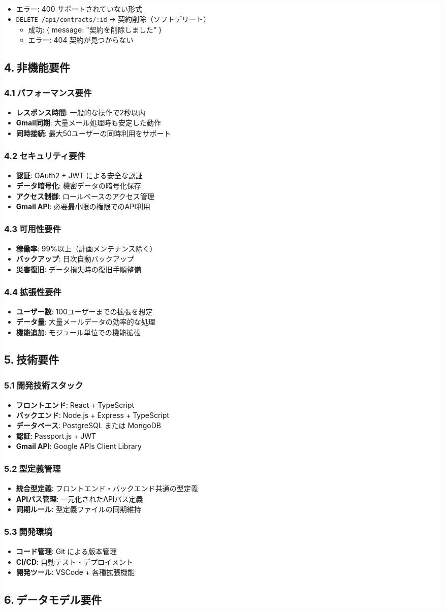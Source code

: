   - エラー: 400 サポートされていない形式
- `DELETE /api/contracts/:id` → 契約削除（ソフトデリート）
  - 成功: { message: "契約を削除しました" }
  - エラー: 404 契約が見つからない

## 4. 非機能要件

### 4.1 パフォーマンス要件
- **レスポンス時間**: 一般的な操作で2秒以内
- **Gmail同期**: 大量メール処理時も安定した動作
- **同時接続**: 最大50ユーザーの同時利用をサポート

### 4.2 セキュリティ要件
- **認証**: OAuth2 + JWT による安全な認証
- **データ暗号化**: 機密データの暗号化保存
- **アクセス制御**: ロールベースのアクセス管理
- **Gmail API**: 必要最小限の権限でのAPI利用

### 4.3 可用性要件
- **稼働率**: 99%以上（計画メンテナンス除く）
- **バックアップ**: 日次自動バックアップ
- **災害復旧**: データ損失時の復旧手順整備

### 4.4 拡張性要件
- **ユーザー数**: 100ユーザーまでの拡張を想定
- **データ量**: 大量メールデータの効率的な処理
- **機能追加**: モジュール単位での機能拡張

## 5. 技術要件

### 5.1 開発技術スタック
- **フロントエンド**: React + TypeScript
- **バックエンド**: Node.js + Express + TypeScript
- **データベース**: PostgreSQL または MongoDB
- **認証**: Passport.js + JWT
- **Gmail API**: Google APIs Client Library

### 5.2 型定義管理
- **統合型定義**: フロントエンド・バックエンド共通の型定義
- **APIパス管理**: 一元化されたAPIパス定義
- **同期ルール**: 型定義ファイルの同期維持

### 5.3 開発環境
- **コード管理**: Git による版本管理
- **CI/CD**: 自動テスト・デプロイメント
- **開発ツール**: VSCode + 各種拡張機能

## 6. データモデル要件
